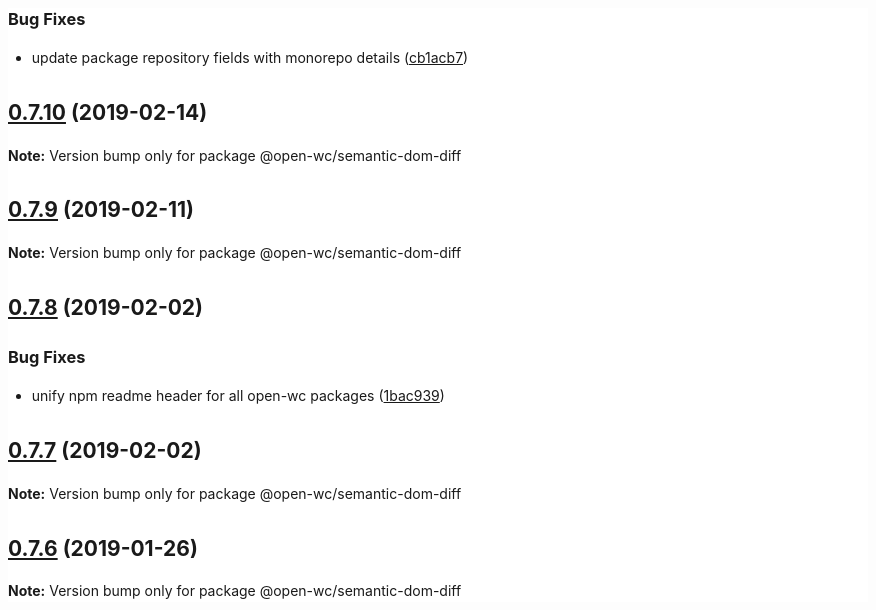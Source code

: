 
### Bug Fixes

* update package repository fields with monorepo details ([cb1acb7](https://github.com/open-wc/open-wc/commit/cb1acb7))





## [0.7.10](https://github.com/open-wc/open-wc/tree/master/packages/semantic-dom-diff/compare/@open-wc/semantic-dom-diff@0.7.9...@open-wc/semantic-dom-diff@0.7.10) (2019-02-14)

**Note:** Version bump only for package @open-wc/semantic-dom-diff





## [0.7.9](https://github.com/open-wc/open-wc/tree/master/packages/semantic-dom-diff/compare/@open-wc/semantic-dom-diff@0.7.8...@open-wc/semantic-dom-diff@0.7.9) (2019-02-11)

**Note:** Version bump only for package @open-wc/semantic-dom-diff





## [0.7.8](https://github.com/open-wc/open-wc/tree/master/packages/semantic-dom-diff/compare/@open-wc/semantic-dom-diff@0.7.7...@open-wc/semantic-dom-diff@0.7.8) (2019-02-02)


### Bug Fixes

* unify npm readme header for all open-wc packages ([1bac939](https://github.com/open-wc/open-wc/tree/master/packages/semantic-dom-diff/commit/1bac939))





## [0.7.7](https://github.com/open-wc/open-wc/tree/master/packages/semantic-dom-diff/compare/@open-wc/semantic-dom-diff@0.7.6...@open-wc/semantic-dom-diff@0.7.7) (2019-02-02)

**Note:** Version bump only for package @open-wc/semantic-dom-diff





## [0.7.6](https://github.com/open-wc/open-wc/tree/master/packages/semantic-dom-diff/compare/@open-wc/semantic-dom-diff@0.7.5...@open-wc/semantic-dom-diff@0.7.6) (2019-01-26)

**Note:** Version bump only for package @open-wc/semantic-dom-diff
